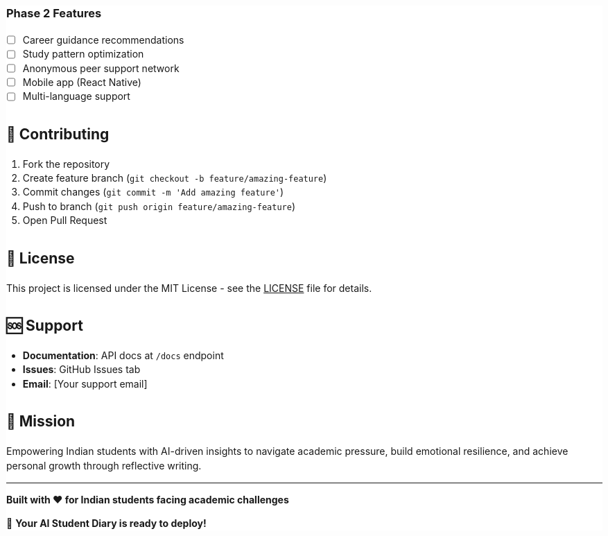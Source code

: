 ### Phase 2 Features
- [ ] Career guidance recommendations
- [ ] Study pattern optimization
- [ ] Anonymous peer support network
- [ ] Mobile app (React Native)
- [ ] Multi-language support

## 🤝 Contributing

1. Fork the repository
2. Create feature branch (`git checkout -b feature/amazing-feature`)
3. Commit changes (`git commit -m 'Add amazing feature'`)
4. Push to branch (`git push origin feature/amazing-feature`)
5. Open Pull Request

## 📄 License

This project is licensed under the MIT License - see the [LICENSE](LICENSE) file for details.

## 🆘 Support

- **Documentation**: API docs at `/docs` endpoint
- **Issues**: GitHub Issues tab
- **Email**: [Your support email]

## 🎯 Mission

Empowering Indian students with AI-driven insights to navigate academic pressure, build emotional resilience, and achieve personal growth through reflective writing.

---

**Built with ❤️ for Indian students facing academic challenges**

🚀 **Your AI Student Diary is ready to deploy!**
